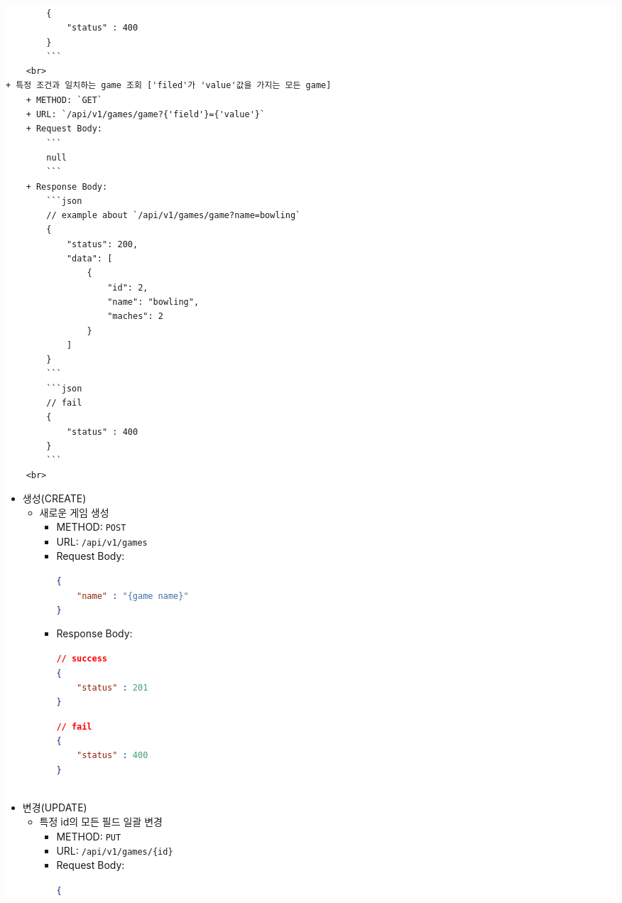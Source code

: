            {
                "status" : 400
            }
            ```
        <br>
    + 특정 조건과 일치하는 game 조회 ['filed'가 'value'값을 가지는 모든 game]
        + METHOD: `GET`   
        + URL: `/api/v1/games/game?{'field'}={'value'}`   
        + Request Body:    
            ```
            null
            ```
        + Response Body:     
            ```json
            // example about `/api/v1/games/game?name=bowling`
            {
                "status": 200,
                "data": [
                    {
                        "id": 2,
                        "name": "bowling",
                        "maches": 2
                    }
                ]
            }
            ```
            ```json
            // fail
            {
                "status" : 400
            }
            ```
        <br>
+ 생성(CREATE)
    + 새로운 게임 생성
        + METHOD: `POST`   
        + URL: `/api/v1/games`   
        + Request Body:    
            ```json
            {
                "name" : "{game name}"
            }
            ```
        + Response Body:     
            ```json
            // success
            {
                "status" : 201
            }
            ```
            ```json
            // fail
            {
                "status" : 400
            }
            ```
        <br>
+ 변경(UPDATE)   
    + 특정 id의 모든 필드 일괄 변경   
        + METHOD: `PUT`   
        + URL: `/api/v1/games/{id}`   
        + Request Body:    
            ```json
            {